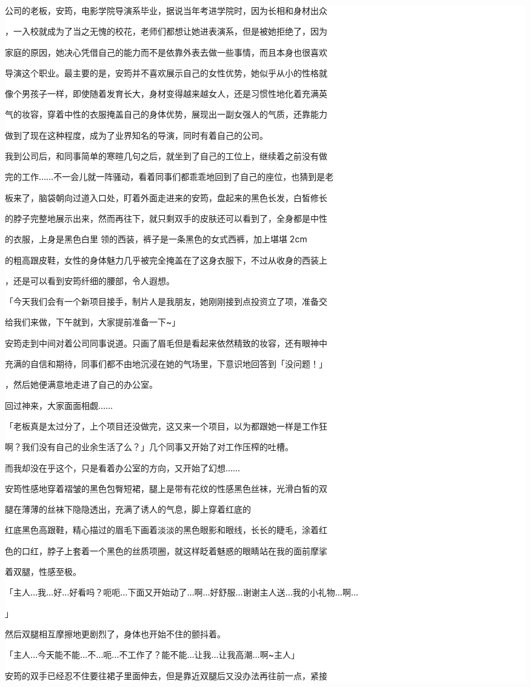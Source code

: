 公司的老板，安筠，电影学院导演系毕业，据说当年考进学院时，因为长相和身材出众

，一入校就成为了当之无愧的校花，老师们都想让她进表演系，但是被她拒绝了，因为

家庭的原因，她决心凭借自己的能力而不是依靠外表去做一些事情，而且本身也很喜欢

导演这个职业。最主要的是，安筠并不喜欢展示自己的女性优势，她似乎从小的性格就

像个男孩子一样，即使随着发育长大，身材变得越来越女人，还是习惯性地化着充满英

气的妆容，穿着中性的衣服掩盖自己的身体优势，展现出一副女强人的气质，还靠能力

做到了现在这种程度，成为了业界知名的导演，同时有着自己的公司。

我到公司后，和同事简单的寒暄几句之后，就坐到了自己的工位上，继续着之前没有做

完的工作……不一会儿就一阵骚动，看着同事们都乖乖地回到了自己的座位，也猜到是老

板来了，脑袋朝向过道入口处，盯着外面走进来的安筠，盘起来的黑色长发，白皙修长

的脖子完整地展示出来，然而再往下，就只剩双手的皮肤还可以看到了，全身都是中性

的衣服，上身是黑色白里 领的西装，裤子是一条黑色的女式西裤，加上堪堪 2cm

的粗高跟皮鞋，女性的身体魅力几乎被完全掩盖在了这身衣服下，不过从收身的西装上

，还是可以看到安筠纤细的腰部，令人遐想。

「今天我们会有一个新项目接手，制片人是我朋友，她刚刚接到点投资立了项，准备交

给我们来做，下午就到，大家提前准备一下~」

安筠走到中间对着公司同事说道。只画了眉毛但是看起来依然精致的妆容，还有眼神中

充满的自信和期待，同事们都不由地沉浸在她的气场里，下意识地回答到「没问题！」

，然后她便满意地走进了自己的办公室。

回过神来，大家面面相觑……

「老板真是太过分了，上个项目还没做完，这又来一个项目，以为都跟她一样是工作狂

啊？我们没有自己的业余生活了么？」几个同事又开始了对工作压榨的吐槽。

而我却没在乎这个，只是看着办公室的方向，又开始了幻想……

安筠性感地穿着褶皱的黑色包臀短裙，腿上是带有花纹的性感黑色丝袜，光滑白皙的双

腿在薄薄的丝袜下隐隐透出，充满了诱人的气息，脚上穿着红底的

红底黑色高跟鞋，精心描过的眉毛下画着淡淡的黑色眼影和眼线，长长的睫毛，涂着红

色的口红，脖子上套着一个黑色的丝质项圈，就这样眨着魅惑的眼睛站在我的面前摩挲

着双腿，性感至极。

「主人…我…好…好看吗？呃呃…下面又开始动了…啊…好舒服…谢谢主人送…我的小礼物…啊…

」

然后双腿相互摩擦地更剧烈了，身体也开始不住的颤抖着。

「主人…今天能不能…不…呃…不工作了？能不能…让我…让我高潮…啊~主人」

安筠的双手已经忍不住要往裙子里面伸去，但是靠近双腿后又没办法再往前一点，紧接
